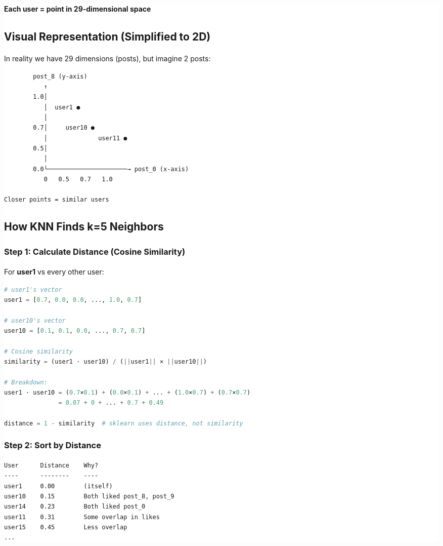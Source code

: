 **Each user = point in 29-dimensional space**

## Visual Representation (Simplified to 2D)

In reality we have 29 dimensions (posts), but imagine 2 posts:

```
        post_8 (y-axis)
           ↑
        1.0│
           │  user1 ●
           │
        0.7│     user10 ●
           │              user11 ●
        0.5│
           │
        0.0└──────────────────────→ post_0 (x-axis)
           0   0.5   0.7   1.0

Closer points = similar users
```

## How KNN Finds k=5 Neighbors

### Step 1: Calculate Distance (Cosine Similarity)

For **user1** vs every other user:

```python
# user1's vector
user1 = [0.7, 0.0, 0.0, ..., 1.0, 0.7]

# user10's vector
user10 = [0.1, 0.1, 0.0, ..., 0.7, 0.7]

# Cosine similarity
similarity = (user1 · user10) / (||user1|| × ||user10||)

# Breakdown:
user1 · user10 = (0.7×0.1) + (0.0×0.1) + ... + (1.0×0.7) + (0.7×0.7)
               = 0.07 + 0 + ... + 0.7 + 0.49

distance = 1 - similarity  # sklearn uses distance, not similarity
```

### Step 2: Sort by Distance

```
User      Distance    Why?
----      --------    ----
user1     0.00        (itself)
user10    0.15        Both liked post_8, post_9
user14    0.23        Both liked post_0
user11    0.31        Some overlap in likes
user15    0.45        Less overlap
...
```
